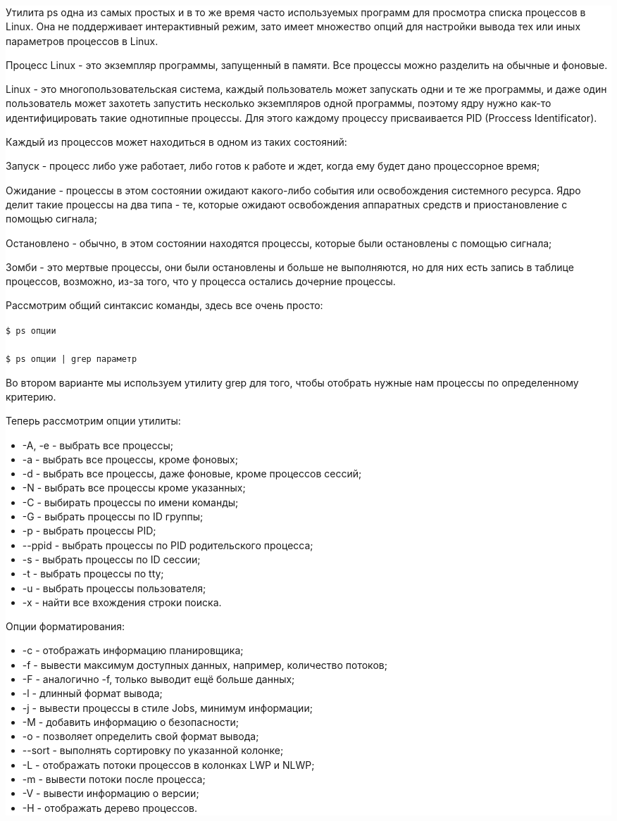 Утилита ps одна из самых простых и в то же время часто используемых программ для просмотра списка процессов в Linux. Она не поддерживает интерактивный режим, зато имеет множество опций для настройки вывода тех или иных параметров процессов в Linux.

Процесс Linux - это экземпляр программы, запущенный в памяти. Все процессы можно разделить на обычные и фоновые.

Linux - это многопользовательская система, каждый пользователь может запускать одни и те же программы, и даже один пользователь может захотеть запустить несколько экземпляров одной программы, поэтому ядру нужно как-то идентифицировать такие однотипные процессы. Для этого каждому процессу присваивается PID (Proccess Identificator).

Каждый из процессов может находиться в одном из таких состояний:

Запуск - процесс либо уже работает, либо готов к работе и ждет, когда ему будет дано процессорное время;

Ожидание - процессы в этом состоянии ожидают какого-либо события или освобождения системного ресурса. Ядро делит такие процессы на два типа - те, которые ожидают освобождения аппаратных средств и приостановление с помощью сигнала;

Остановлено - обычно, в этом состоянии находятся процессы, которые были остановлены с помощью сигнала;

Зомби - это мертвые процессы, они были остановлены и больше не выполняются, но для них есть запись в таблице процессов, возможно, из-за того, что у процесса остались дочерние процессы.

Рассмотрим общий синтаксис команды, здесь все очень просто:
```
$ ps опции

$ ps опции | grep параметр
```
Во втором варианте мы используем утилиту grep для того, чтобы отобрать нужные нам процессы по определенному критерию.

Теперь рассмотрим опции утилиты:

* -A, -e - выбрать все процессы;
* -a - выбрать все процессы, кроме фоновых;
* -d - выбрать все процессы, даже фоновые, кроме процессов сессий;
* -N - выбрать все процессы кроме указанных;
* -С - выбирать процессы по имени команды;
* -G - выбрать процессы по ID группы;
* -p - выбрать процессы PID;
* --ppid - выбрать процессы по PID родительского процесса;
* -s - выбрать процессы по ID сессии;
* -t - выбрать процессы по tty;
* -u - выбрать процессы пользователя;
* -x - найти все вхождения строки поиска.

Опции форматирования:

* -с - отображать информацию планировщика;
* -f - вывести максимум доступных данных, например, количество потоков;
* -F - аналогично -f, только выводит ещё больше данных;
* -l - длинный формат вывода;
* -j - вывести процессы в стиле Jobs, минимум информации;
* -M - добавить информацию о безопасности;
* -o - позволяет определить свой формат вывода;
* --sort - выполнять сортировку по указанной колонке;
* -L - отображать потоки процессов в колонках LWP и NLWP;
* -m - вывести потоки после процесса;
* -V - вывести информацию о версии;
* -H - отображать дерево процессов.
